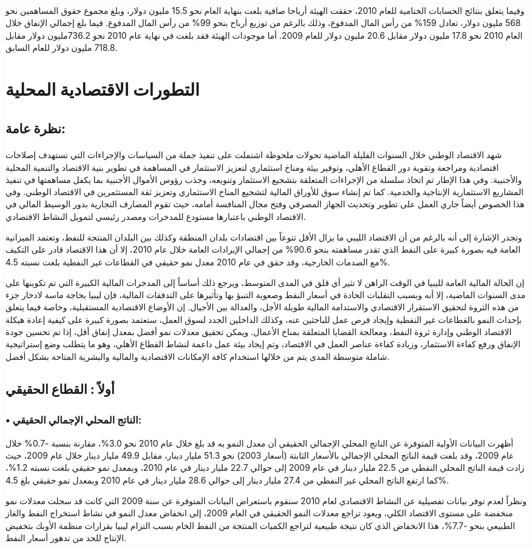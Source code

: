 وفيما يتعلق بنتائج الحسابات الختامية للعام 2010، حققت الهيئة أرباحا صافية بلغت
بنهاية العام نحو 15.5 مليون دولار، وبلغ مجموع حقوق المساهمين نحو 568 مليون
دولار، تعادل 159% من رأس المال المدفوع، وذلك بالرغم من توزيع أرباح بنحو
99% من رأس المال المدفوع. فيما بلغ إجمالي الإنفاق خلال العام 2010 نحو 17.8
مليون دولار مقابل 20.6 مليون دولار للعام 2009. أما موجودات الهيئة فقد بلغت في
نهاية عام 2010 نحو 736.2مليون دولار مقابل 718.8 مليون دولار للعام السابق.


# التطورات الاقتصادية المحلية

## نظرة عامة:

شهد الاقتصاد الوطني خلال السنوات القليلة الماضية تحولات ملحوظة اشتملت على تنفيذ جملة من السياسات والإجراءات التي تستهدف إصلاحات اقتصادية ومراجعة وتقوية دور القطاع الأهلي، وتوفير بيئة ومناخ استثماري لتعزيز الاستثمار في المساهمة في تطوير بنية الاقتصاد والتنمية المحلية والأجنبية. وفي هذا الإطار تم اتخاذ سلسلة من الإجراءات المتعلقة بتشجيع الاستثمار وتنويعه، وجذب رؤوس الأموال الأجنبية بما يكفل مساهمتها في تنفيذ المشاريع الاستثمارية الإنتاجية والخدمية. كما تم إنشاء سوق للأوراق المالية لتشجيع المناخ الاستثماري وتعزيز ثقة المستثمرين في الاقتصاد الوطني. وفي هذا الخصوص أيضاً جاري العمل على تطوير وتحديث الجهاز المصرفي وفتح مجال المنافسة أمامه، حيث تقوم المصارف التجارية بدور الوسيط المالي في الاقتصاد الوطني باعتبارها مستودع للمدخرات ومصدر رئيسي لتمويل النشاط الاقتصادي.

وتجدر الإشارة إلى أنه بالرغم من أن الاقتصاد الليبي ما يزال الأقل تنوعاً بين اقتصادات بلدان المنطقة وكذلك بين البلدان المنتجة للنفط، وتعتمد الميزانية العامة فيه بصورة كبيرة على النفط الذي تقدر مساهمته بنحو 90.6% من إجمالي الإيرادات العامة خلال عام 2010، إلا أن هذا الاقتصاد قادر على التكيف مع الصدمات الخارجية، وقد حقق في عام 2010 معدل نمو حقيقي في القطاعات غير النفطية بلغت نسبته 4.5%.

إن الحالة المالية العامة لليبيا في الوقت الراهن لا تثير أي قلق في المدى المتوسط، ويرجع ذلك أساساً إلى المدخرات المالية الكبيرة التي تم تكوينها على مدى السنوات الماضية، إلا أنه وبسبب التقلبات الحادة في أسعار النفط وصعوبة التنبؤ بها وتأثيرها على التدفقات المالية، فإن ليبيا بحاجة ماسة لادخار جزء من هذه الثروة لتحقيق الاستقرار الاقتصادي والاستدامة المالية طويلة الأجل، والعدالة بين الأجيال. إن الأوضاع الاقتصادية المستقبلية، وخاصة فيما يتعلق بإحداث النمو بالقطاعات غير النفطية وإيجاد فرص عمل للباحثين عنه، وكذلك الداخلين الجدد لسوق العمل، ستعتمد بصورة كبيرة على كيفية إعادة هيكلة الاقتصاد الوطني وإدارة ثروة النفط، ومعالجة القضايا المتعلقة بمناخ الأعمال. ويمكن تحقيق معدلات نمو أفضل بمعدل إنفاق أقل، إذا تم تحسين جودة الإنفاق ورفع كفاءة الاستثمار، وزيادة كفاءة عناصر العمل في الاقتصاد، وتم إيجاد بيئة عمل داعمة لنشاط القطاع الأهلي، وهو ما يتطلب وضع إستراتيجية شاملة متوسطة المدى يتم من خلالها استخدام كافة الإمكانات الاقتصادية والمالية والبشرية المتاحة بشكل أفضل.

## أولاً : القطاع الحقيقي

### • الناتج المحلي الإجمالي الحقيقي:

أظهرت البيانات الأولية المتوفرة عن الناتج المحلي الإجمالي الحقيقي أن معدل النمو به قد بلغ خلال عام 2010 نحو 3.0%، مقارنة بنسبة -0.7% خلال عام 2009، وقد بلغت قيمة الناتج المحلي الإجمالي بالأسعار الثابتة (أسعار 2003) نحو 51.3 مليار دينار، مقابل 49.9 مليار دينار خلال عام 2009، حيث زادت قيمة الناتج المحلي النفطي من 22.5 مليار دينار في عام 2009 إلى حوالي 22.7 مليار دينار في عام 2010، وبمعدل نمو حقيقي بلغت نسبته 1.2%، كما ارتفع الناتج المحلي غير النفطي من 27.4 مليار دينار إلى حوالي 28.6 مليار دينار في عام 2010 وبمعدل نمو حقيقي بلغ 4.5%.

ونظراً لعدم توفر بيانات تفصيلية عن النشاط الاقتصادي لعام 2010 سنقوم باستعراض البيانات المتوفرة عن سنة 2009 التي كانت قد سجلت معدلات نمو منخفضة على مستوى الاقتصاد الكلي، ويعود تراجع معدلات النمو الحقيقي في العام 2009، إلى انخفاض معدل النمو في نشاط استخراج النفط والغاز الطبيعي بنحو -7.7%، هذا الانخفاض الذي كان نتيجة طبيعية لتراجع الكميات المنتجة من النفط الخام بسبب التزام ليبيا بقرارات منظمة الأوبك بتخفيض الإنتاج للحد من تدهور أسعار النفط.
